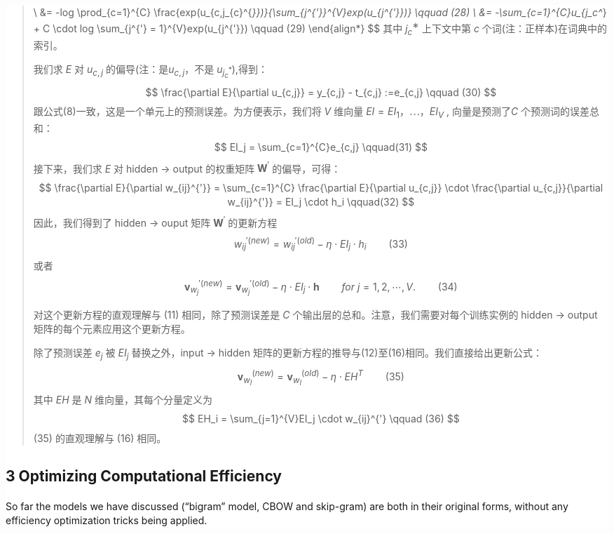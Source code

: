 > \\
> &= -log \prod_{c=1}^{C} \frac{exp(u_{c,j_{c}^{*}})}{\sum_{j^{'}}^{V}exp(u_{j^{'}})}
> \qquad (28)
> \\
> &= -\sum_{c=1}^{C}u_{j_c^*} + C \cdot log \sum_{j^{'} = 1}^{V}exp(u_{j^{'}})
> \qquad (29)
> \end{align*}
> $$
> 其中 $j^∗_c$ 上下文中第 $c$ 个词(注：正样本)在词典中的索引。
>
> 我们求 $E$ 对 $u_{c,j}$ 的偏导(注：是$u_{c,j}$，不是 $u_{j_{c}^{*}}$),得到：
> $$
> \frac{\partial E}{\partial u_{c,j}} = y_{c,j} - t_{c,j} :=e_{c,j} 
> \qquad (30)
> $$
> 跟公式(8)一致，这是一个单元上的预测误差。为方便表示，我们将 $V$ 维向量 $EI={EI_1，\cdots，EI_V}$ , 向量是预测了$C$ 个预测词的误差总和：
> $$
> EI_j = \sum_{c=1}^{C}e_{c,j} \qquad(31)
> $$
> 接下来，我们求 $E$ 对 hidden -> output 的权重矩阵 $\textbf{W}^{'}$ 的偏导，可得：
> $$
> \frac{\partial E}{\partial w_{ij}^{'}} = \sum_{c=1}^{C} \frac{\partial E}{\partial u_{c,j}} \cdot \frac{\partial u_{c,j}}{\partial w_{ij}^{'}} = EI_j \cdot h_i 
> \qquad(32)
> $$
> 因此，我们得到了 hidden → ouput 矩阵 $\textbf{W}^{'}$ 的更新方程
> $$
> {w_{ij}^{'}}^{(new)} = {w_{ij}^{'}}^{(old)} - \eta \cdot EI_j \cdot h_i \qquad (33)
> $$
> 或者
> $$
> {\textbf{v}_{w_j}^{'}}^{(new)} = {\textbf{v}_{w_j}^{'}}^{(old)} -  \eta \cdot EI_j \cdot \textbf{h} \qquad for \ j =1,2, \cdots , V. \qquad(34)
> $$
>
> 对这个更新方程的直观理解与 (11) 相同，除了预测误差是 $C$ 个输出层的总和。注意，我们需要对每个训练实例的 hidden → output 矩阵的每个元素应用这个更新方程。
>
> 除了预测误差 $e_j$ 被 $EI_j$ 替换之外，input → hidden 矩阵的更新方程的推导与(12)至(16)相同。我们直接给出更新公式：
> $$
> \textbf{v}_{w_I}^{(new)} = \textbf{v}_{w_I}^{(old)} - \eta \cdot EH^T \qquad (35)
> $$
> 其中 $EH$ 是 $N$ 维向量，其每个分量定义为
> $$
> EH_i = \sum_{j=1}^{V}EI_j \cdot w_{ij}^{'} \qquad (36)
> $$
> (35) 的直观理解与 (16) 相同。

## 3 Optimizing Computational Efficiency

So far the models we have discussed (“bigram” model, CBOW and skip-gram) are both in their original forms, without any efficiency optimization tricks being applied.
